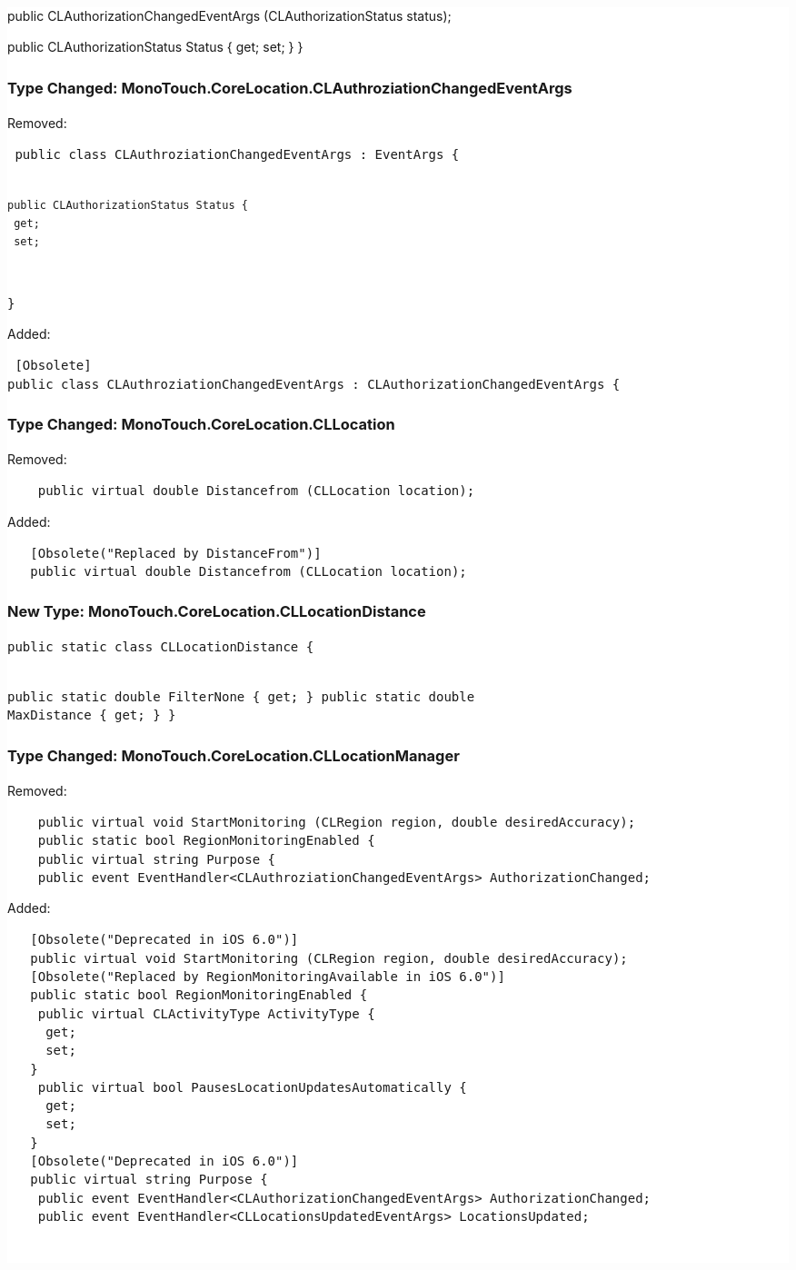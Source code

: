    public CLAuthorizationChangedEventArgs (CLAuthorizationStatus status);
  
   public CLAuthorizationStatus Status {
    get;
    set;
  }
}
</pre>
<h3>Type Changed: MonoTouch.CoreLocation.CLAuthroziationChangedEventArgs</h3>
<p>Removed:</p><pre class='prettyprint'>
 public class CLAuthroziationChangedEventArgs : EventArgs {
   
    public CLAuthorizationStatus Status {
     get;
     set;
   }
</pre>
<p>Added:</p><pre class='prettyprint'>
 [Obsolete]
public class CLAuthroziationChangedEventArgs : CLAuthorizationChangedEventArgs {
</pre>
<h3>Type Changed: MonoTouch.CoreLocation.CLLocation</h3>
<p>Removed:</p><pre class='prettyprint'>
    public virtual double Distancefrom (CLLocation location);
</pre>
<p>Added:</p><pre class='prettyprint'>
   [Obsolete("Replaced by DistanceFrom")]
   public virtual double Distancefrom (CLLocation location);
</pre>
<h3>New Type: MonoTouch.CoreLocation.CLLocationDistance</h3>
<pre class='prettyprint'>
public static class CLLocationDistance {
  
   public static double FilterNone {
    get;
  }
   public static double MaxDistance {
    get;
  }
}
</pre>
<h3>Type Changed: MonoTouch.CoreLocation.CLLocationManager</h3>
<p>Removed:</p><pre class='prettyprint'>
    public virtual void StartMonitoring (CLRegion region, double desiredAccuracy);
    public static bool RegionMonitoringEnabled {
    public virtual string Purpose {
    public event EventHandler&lt;CLAuthroziationChangedEventArgs&gt; AuthorizationChanged;
</pre>
<p>Added:</p><pre class='prettyprint'>
   [Obsolete("Deprecated in iOS 6.0")]
   public virtual void StartMonitoring (CLRegion region, double desiredAccuracy);
   [Obsolete("Replaced by RegionMonitoringAvailable in iOS 6.0")]
   public static bool RegionMonitoringEnabled {
    public virtual CLActivityType ActivityType {
     get;
     set;
   }
    public virtual bool PausesLocationUpdatesAutomatically {
     get;
     set;
   }
   [Obsolete("Deprecated in iOS 6.0")]
   public virtual string Purpose {
    public event EventHandler&lt;CLAuthorizationChangedEventArgs&gt; AuthorizationChanged;
    public event EventHandler&lt;CLLocationsUpdatedEventArgs&gt; LocationsUpdated;